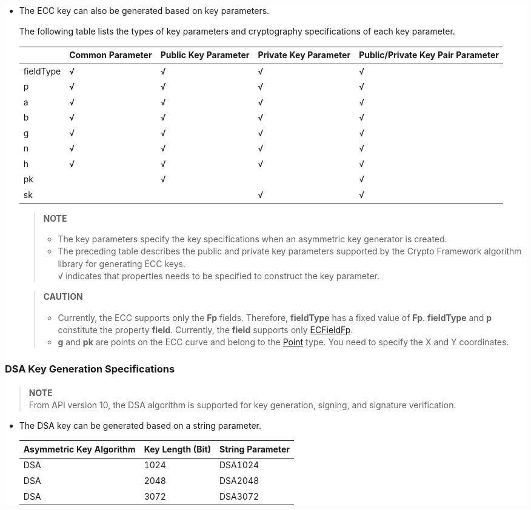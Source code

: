 - The ECC key can also be generated based on key parameters.

  The following table lists the types of key parameters and cryptography specifications of each key parameter.

  |   |Common Parameter|Public Key Parameter|Private Key Parameter|Public/Private Key Pair Parameter|
  |---|---|---|---|---|
  |fieldType|    √|    √|    √|    √|
  |p    |    √|    √|    √|    √|
  |a    |    √|    √|    √|    √|
  |b    |    √|    √|    √|    √|
  |g    |    √|    √|    √|    √|
  |n    |    √|    √|    √|    √|
  |h    |    √|    √|    √|    √|
  |pk    |    |    √|     |    √|
  |sk    |    |     |    √|    √|

  > **NOTE**
  >
  > - The key parameters specify the key specifications when an asymmetric key generator is created.
  > - The preceding table describes the public and private key parameters supported by the Crypto Framework algorithm library for generating ECC keys.<br>√ indicates that properties needs to be specified to construct the key parameter.
  
  > **CAUTION**<br>
  >
  > - Currently, the ECC supports only the **Fp** fields. Therefore, **fieldType** has a fixed value of **Fp**. **fieldType** and **p** constitute the property **field**. Currently, the **field** supports only [ECFieldFp](../reference/apis/js-apis-cryptoFramework.md#ecfieldfp10).
  > - **g** and **pk** are points on the ECC curve and belong to the [Point](../reference/apis/js-apis-cryptoFramework.md#point10) type. You need to specify the X and Y coordinates.

### DSA Key Generation Specifications

  > **NOTE**<br>
  > From API version 10, the DSA algorithm is supported for key generation, signing, and signature verification.

- The DSA key can be generated based on a string parameter.

  |Asymmetric Key Algorithm|Key Length (Bit)|String Parameter|
  |---|---|---|
  |DSA|1024|DSA1024|
  |DSA|2048|DSA2048|
  |DSA|3072|DSA3072|
